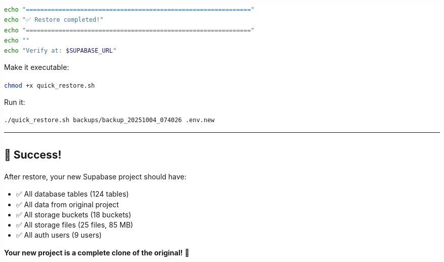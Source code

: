 ```bash
echo "=============================================================="
echo "✅ Restore completed!"
echo "=============================================================="
echo ""
echo "Verify at: $SUPABASE_URL"
```

Make it executable:
```bash
chmod +x quick_restore.sh
```

Run it:
```bash
./quick_restore.sh backups/backup_20251004_074026 .env.new
```

---

## 🎉 **Success!**

After restore, your new Supabase project should have:
- ✅ All database tables (124 tables)
- ✅ All data from original project
- ✅ All storage buckets (18 buckets)
- ✅ All storage files (25 files, 85 MB)
- ✅ All auth users (9 users)

**Your new project is a complete clone of the original!** 🚀
